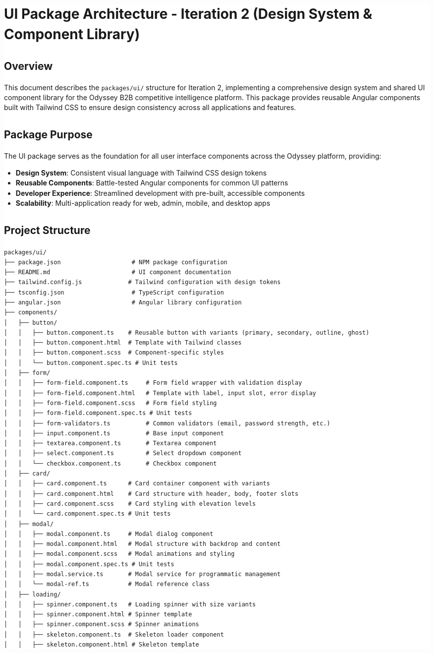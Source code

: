 # UI Package Architecture - Iteration 2 (Design System & Component Library)

## Overview
This document describes the `packages/ui/` structure for Iteration 2, implementing a comprehensive design system and shared UI component library for the Odyssey B2B competitive intelligence platform. This package provides reusable Angular components built with Tailwind CSS to ensure design consistency across all applications and features.

## Package Purpose
The UI package serves as the foundation for all user interface components across the Odyssey platform, providing:
- **Design System**: Consistent visual language with Tailwind CSS design tokens
- **Reusable Components**: Battle-tested Angular components for common UI patterns
- **Developer Experience**: Streamlined development with pre-built, accessible components
- **Scalability**: Multi-application ready for web, admin, mobile, and desktop apps

## Project Structure

```
packages/ui/
├── package.json                    # NPM package configuration
├── README.md                       # UI component documentation
├── tailwind.config.js             # Tailwind configuration with design tokens
├── tsconfig.json                   # TypeScript configuration
├── angular.json                    # Angular library configuration
├── components/
│   ├── button/
│   │   ├── button.component.ts    # Reusable button with variants (primary, secondary, outline, ghost)
│   │   ├── button.component.html  # Template with Tailwind classes
│   │   ├── button.component.scss  # Component-specific styles
│   │   └── button.component.spec.ts # Unit tests
│   ├── form/
│   │   ├── form-field.component.ts     # Form field wrapper with validation display
│   │   ├── form-field.component.html   # Template with label, input slot, error display
│   │   ├── form-field.component.scss   # Form field styling
│   │   ├── form-field.component.spec.ts # Unit tests
│   │   ├── form-validators.ts          # Common validators (email, password strength, etc.)
│   │   ├── input.component.ts          # Base input component
│   │   ├── textarea.component.ts       # Textarea component
│   │   ├── select.component.ts         # Select dropdown component
│   │   └── checkbox.component.ts       # Checkbox component
│   ├── card/
│   │   ├── card.component.ts      # Card container component with variants
│   │   ├── card.component.html    # Card structure with header, body, footer slots
│   │   ├── card.component.scss    # Card styling with elevation levels
│   │   └── card.component.spec.ts # Unit tests
│   ├── modal/
│   │   ├── modal.component.ts     # Modal dialog component
│   │   ├── modal.component.html   # Modal structure with backdrop and content
│   │   ├── modal.component.scss   # Modal animations and styling
│   │   ├── modal.component.spec.ts # Unit tests
│   │   ├── modal.service.ts       # Modal service for programmatic management
│   │   └── modal-ref.ts           # Modal reference class
│   ├── loading/
│   │   ├── spinner.component.ts   # Loading spinner with size variants
│   │   ├── spinner.component.html # Spinner template
│   │   ├── spinner.component.scss # Spinner animations
│   │   ├── skeleton.component.ts  # Skeleton loader component
│   │   ├── skeleton.component.html # Skeleton template
```